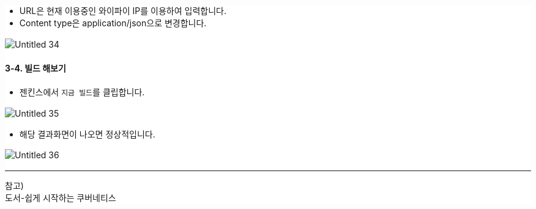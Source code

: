 - URL은 현재 이용중인 와이파이 IP를 이용하여 입력합니다.
- Content type은 application/json으로 변경합니다.

<img width="531" alt="Untitled 34" src="https://github.com/xotlr333/xotlr333.github.io/assets/81614820/877098ad-32f9-4b9a-8867-6ecdcd47899c">

#### 3-4. 빌드 해보기

- 젠킨스에서 `지금 빌드`를 클립합니다.

<img width="349" alt="Untitled 35" src="https://github.com/xotlr333/xotlr333.github.io/assets/81614820/46c167f5-8a6d-4a15-ba09-c590d18e7a70">

- 해당 결과화면이 나오면 정상적입니다.

<img width="519" alt="Untitled 36" src="https://github.com/xotlr333/xotlr333.github.io/assets/81614820/ffbba467-e5e5-4e7f-a267-2602e7bef764">





---
참고)  
도서-쉽게 시작하는 쿠버네티스